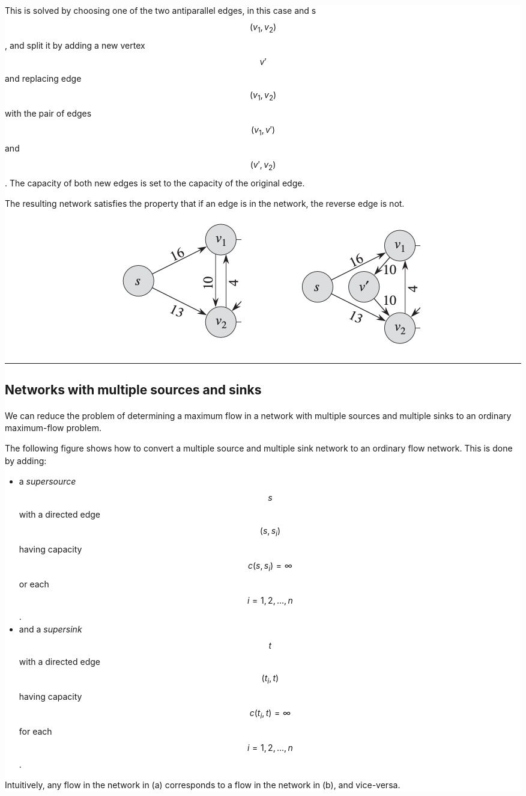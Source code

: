 This is solved by choosing one of the two antiparallel edges, in this case  and s$$(v_1, v_2)$$, and split it by adding a new vertex $$v'$$ and replacing edge $$(v_1, v_2)$$ with the pair of edges $$(v_1, v')$$ and $$(v', v_2)$$. The capacity of both new edges is set to the capacity of the original edge. 

The resulting network satisfies the property that if an edge is in the network, the reverse edge is not.

<div style="text-align: center;">
    <img style="margin-right:5%;" src="assets/img/braindumps-flow/1.png" alt="1">
    <img style="margin-left:5%;" src="assets/img/braindumps-flow/2.png" alt="2">
</div>


---


## Networks with multiple sources and sinks

We can reduce the problem of determining a maximum flow in a network with multiple sources and multiple sinks to an ordinary maximum-flow problem. 

The following figure shows how to convert a multiple source and multiple sink network to an ordinary flow network. This is done by adding:

- a *supersource* $$s$$ with a directed edge $$(s, s_i)$$ having capacity $$c(s, s_i) = \infty$$ or each $$i = 1, 2, ..., n$$.
- and a *supersink* $$t$$ with a directed edge $$(t_i, t)$$ having capacity $$c(t_i, t) = \infty$$ for each $$i = 1, 2, ..., n$$.

Intuitively, any flow in the network in (a) corresponds to a flow in the network in (b), and vice-versa. 
